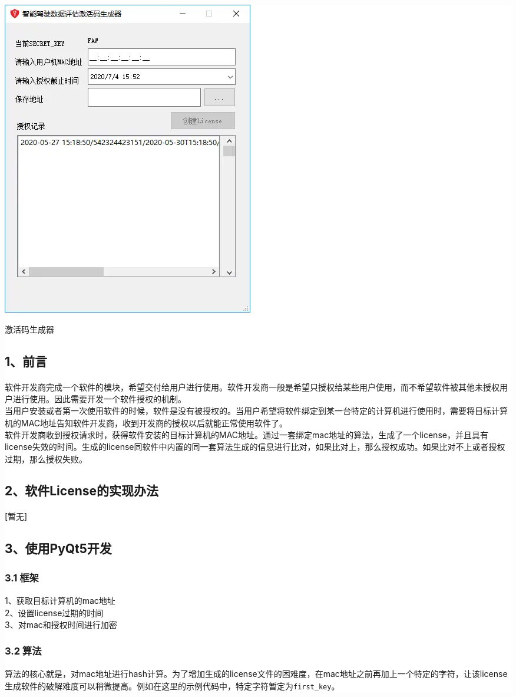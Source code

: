 ![](../../images/3691f4fb754b4d0d68010363ab72649d.webp)

激活码生成器

## 1、前言
软件开发商完成一个软件的模块，希望交付给用户进行使用。软件开发商一般是希望只授权给某些用户使用，而不希望软件被其他未授权用户进行使用。因此需要开发一个软件授权的机制。  
当用户安装或者第一次使用软件的时候，软件是没有被授权的。当用户希望将软件绑定到某一台特定的计算机进行使用时，需要将目标计算机的MAC地址告知软件开发商，收到开发商的授权以后就能正常使用软件了。  
软件开发商收到授权请求时，获得软件安装的目标计算机的MAC地址。通过一套绑定mac地址的算法，生成了一个license，并且具有license失效的时间。生成的license同软件中内置的同一套算法生成的信息进行比对，如果比对上，那么授权成功。如果比对不上或者授权过期，那么授权失败。

## 2、软件License的实现办法
[暂无]

## 3、使用PyQt5开发
### 3.1 框架
1、获取目标计算机的mac地址  
2、设置license过期的时间  
3、对mac和授权时间进行加密

### 3.2 算法
算法的核心就是，对mac地址进行hash计算。为了增加生成的license文件的困难度，在mac地址之前再加上一个特定的字符，让该license生成软件的破解难度可以稍微提高。例如在这里的示例代码中，特定字符暂定为`first_key`。
